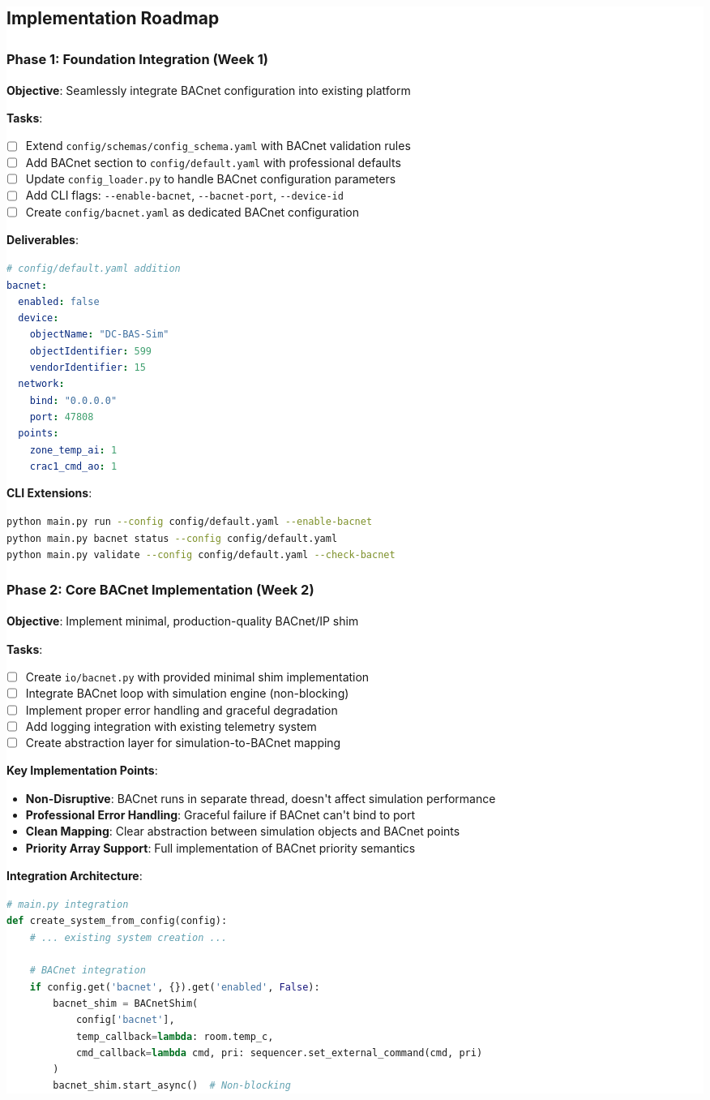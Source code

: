 ## Implementation Roadmap

### Phase 1: Foundation Integration (Week 1)
**Objective**: Seamlessly integrate BACnet configuration into existing platform

**Tasks**:
- [ ] Extend `config/schemas/config_schema.yaml` with BACnet validation rules
- [ ] Add BACnet section to `config/default.yaml` with professional defaults
- [ ] Update `config_loader.py` to handle BACnet configuration parameters
- [ ] Add CLI flags: `--enable-bacnet`, `--bacnet-port`, `--device-id`
- [ ] Create `config/bacnet.yaml` as dedicated BACnet configuration

**Deliverables**:
```yaml
# config/default.yaml addition
bacnet:
  enabled: false
  device:
    objectName: "DC-BAS-Sim"
    objectIdentifier: 599
    vendorIdentifier: 15
  network:
    bind: "0.0.0.0"
    port: 47808
  points:
    zone_temp_ai: 1
    crac1_cmd_ao: 1
```

**CLI Extensions**:
```bash
python main.py run --config config/default.yaml --enable-bacnet
python main.py bacnet status --config config/default.yaml
python main.py validate --config config/default.yaml --check-bacnet
```

### Phase 2: Core BACnet Implementation (Week 2)
**Objective**: Implement minimal, production-quality BACnet/IP shim

**Tasks**:
- [ ] Create `io/bacnet.py` with provided minimal shim implementation
- [ ] Integrate BACnet loop with simulation engine (non-blocking)
- [ ] Implement proper error handling and graceful degradation
- [ ] Add logging integration with existing telemetry system
- [ ] Create abstraction layer for simulation-to-BACnet mapping

**Key Implementation Points**:
- **Non-Disruptive**: BACnet runs in separate thread, doesn't affect simulation performance
- **Professional Error Handling**: Graceful failure if BACnet can't bind to port
- **Clean Mapping**: Clear abstraction between simulation objects and BACnet points
- **Priority Array Support**: Full implementation of BACnet priority semantics

**Integration Architecture**:
```python
# main.py integration
def create_system_from_config(config):
    # ... existing system creation ...
    
    # BACnet integration
    if config.get('bacnet', {}).get('enabled', False):
        bacnet_shim = BACnetShim(
            config['bacnet'],
            temp_callback=lambda: room.temp_c,
            cmd_callback=lambda cmd, pri: sequencer.set_external_command(cmd, pri)
        )
        bacnet_shim.start_async()  # Non-blocking
```